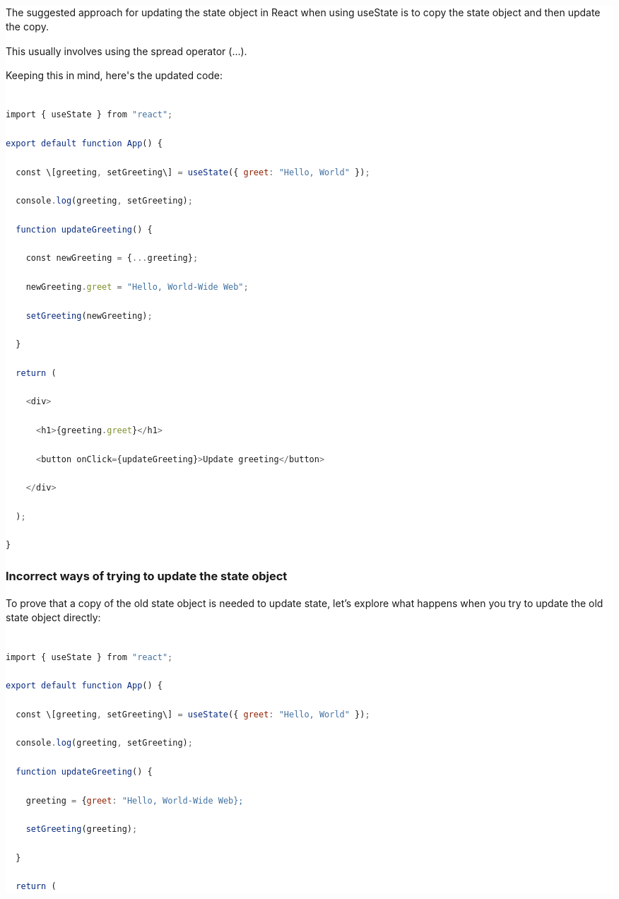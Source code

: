 The suggested approach for updating the state object in React when using useState is to copy the state object and then update the copy.

This usually involves using the spread operator (...).

Keeping this in mind, here's the updated code:
```js

import { useState } from "react"; 

export default function App() { 

  const \[greeting, setGreeting\] = useState({ greet: "Hello, World" }); 

  console.log(greeting, setGreeting); 

  function updateGreeting() { 

    const newGreeting = {...greeting}; 

    newGreeting.greet = "Hello, World-Wide Web"; 

    setGreeting(newGreeting); 

  } 

  return ( 

    <div> 

      <h1>{greeting.greet}</h1> 

      <button onClick={updateGreeting}>Update greeting</button> 

    </div> 

  ); 

} 

```


### **Incorrect ways of trying to update the state object**

To prove that a copy of the old state object is needed to update state, let’s explore what happens when you try to update the old state object directly:
```js

import { useState } from "react"; 

export default function App() { 

  const \[greeting, setGreeting\] = useState({ greet: "Hello, World" }); 

  console.log(greeting, setGreeting); 

  function updateGreeting() { 

    greeting = {greet: "Hello, World-Wide Web}; 

    setGreeting(greeting); 

  } 

  return ( 
```